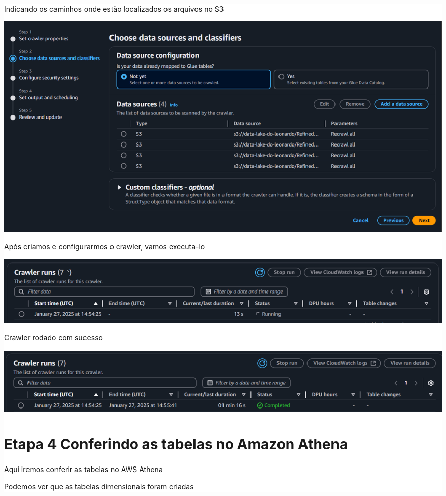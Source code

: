 Indicando os caminhos onde estão localizados os arquivos no S3

![config crawler](../Evidencias/config_crawler2.png)

Após criamos e configurarmos o crawler, vamos executa-lo

![exec crawler](../Evidencias/exec_crawler.png)

Crawler rodado com sucesso

![sucess crawler](../Evidencias/sucess_crawler.png)

# Etapa 4 Conferindo as tabelas no Amazon Athena
Aqui iremos conferir as tabelas no AWS Athena

Podemos ver que as tabelas dimensionais foram criadas